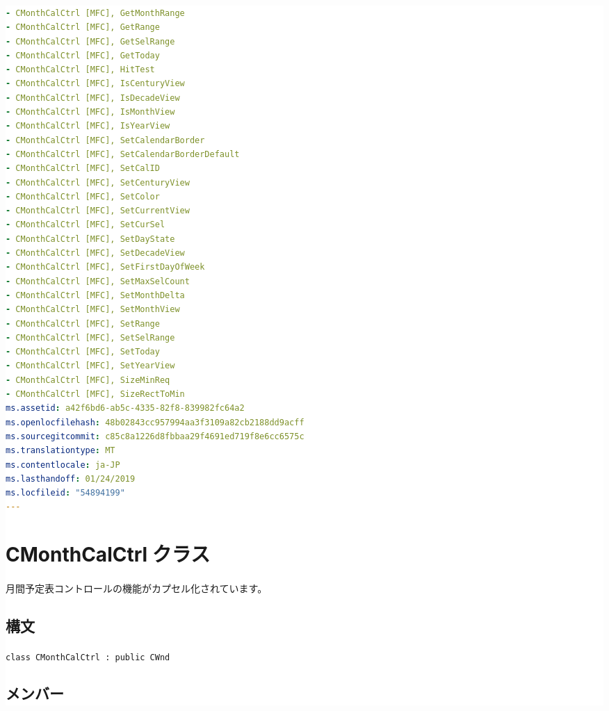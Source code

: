 ```yaml
- CMonthCalCtrl [MFC], GetMonthRange
- CMonthCalCtrl [MFC], GetRange
- CMonthCalCtrl [MFC], GetSelRange
- CMonthCalCtrl [MFC], GetToday
- CMonthCalCtrl [MFC], HitTest
- CMonthCalCtrl [MFC], IsCenturyView
- CMonthCalCtrl [MFC], IsDecadeView
- CMonthCalCtrl [MFC], IsMonthView
- CMonthCalCtrl [MFC], IsYearView
- CMonthCalCtrl [MFC], SetCalendarBorder
- CMonthCalCtrl [MFC], SetCalendarBorderDefault
- CMonthCalCtrl [MFC], SetCalID
- CMonthCalCtrl [MFC], SetCenturyView
- CMonthCalCtrl [MFC], SetColor
- CMonthCalCtrl [MFC], SetCurrentView
- CMonthCalCtrl [MFC], SetCurSel
- CMonthCalCtrl [MFC], SetDayState
- CMonthCalCtrl [MFC], SetDecadeView
- CMonthCalCtrl [MFC], SetFirstDayOfWeek
- CMonthCalCtrl [MFC], SetMaxSelCount
- CMonthCalCtrl [MFC], SetMonthDelta
- CMonthCalCtrl [MFC], SetMonthView
- CMonthCalCtrl [MFC], SetRange
- CMonthCalCtrl [MFC], SetSelRange
- CMonthCalCtrl [MFC], SetToday
- CMonthCalCtrl [MFC], SetYearView
- CMonthCalCtrl [MFC], SizeMinReq
- CMonthCalCtrl [MFC], SizeRectToMin
ms.assetid: a42f6bd6-ab5c-4335-82f8-839982fc64a2
ms.openlocfilehash: 48b02843cc957994aa3f3109a82cb2188dd9acff
ms.sourcegitcommit: c85c8a1226d8fbbaa29f4691ed719f8e6cc6575c
ms.translationtype: MT
ms.contentlocale: ja-JP
ms.lasthandoff: 01/24/2019
ms.locfileid: "54894199"
---
```

# <a name="cmonthcalctrl-class"></a>CMonthCalCtrl クラス

月間予定表コントロールの機能がカプセル化されています。

## <a name="syntax"></a>構文

```
class CMonthCalCtrl : public CWnd
```

## <a name="members"></a>メンバー
